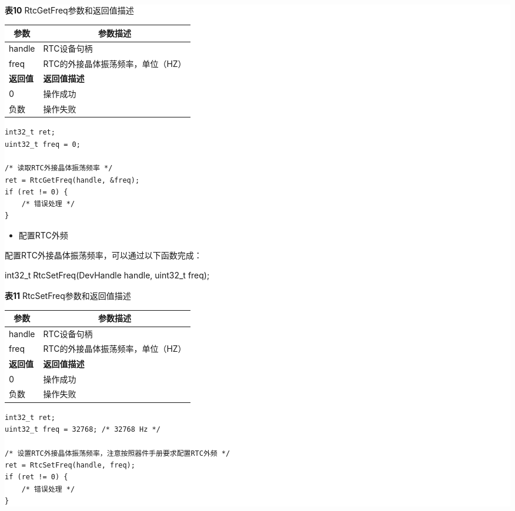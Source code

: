   **表10** RtcGetFreq参数和返回值描述

| **参数** | **参数描述** |
| -------- | -------- |
| handle     | RTC设备句柄                       |
| freq       | RTC的外接晶体振荡频率，单位（HZ） |
| **返回值** | **返回值描述**                    |
| 0          | 操作成功                          |
| 负数       | 操作失败                          |


```
int32_t ret;
uint32_t freq = 0;

/* 读取RTC外接晶体振荡频率 */
ret = RtcGetFreq(handle, &freq);
if (ret != 0) {
    /* 错误处理 */
}
```

- 配置RTC外频

配置RTC外接晶体振荡频率，可以通过以下函数完成：

int32_t RtcSetFreq(DevHandle handle, uint32_t freq);

  **表11** RtcSetFreq参数和返回值描述

| **参数** | **参数描述** |
| -------- | -------- |
| handle     | RTC设备句柄                       |
| freq       | RTC的外接晶体振荡频率，单位（HZ） |
| **返回值** | **返回值描述**                    |
| 0          | 操作成功                          |
| 负数       | 操作失败                          |


```
int32_t ret;
uint32_t freq = 32768; /* 32768 Hz */

/* 设置RTC外接晶体振荡频率，注意按照器件手册要求配置RTC外频 */
ret = RtcSetFreq(handle, freq);
if (ret != 0) {
    /* 错误处理 */
}
```
